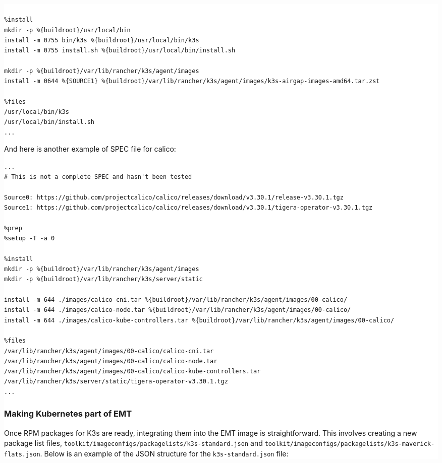 ```text

%install
mkdir -p %{buildroot}/usr/local/bin
install -m 0755 bin/k3s %{buildroot}/usr/local/bin/k3s
install -m 0755 install.sh %{buildroot}/usr/local/bin/install.sh

mkdir -p %{buildroot}/var/lib/rancher/k3s/agent/images
install -m 0644 %{SOURCE1} %{buildroot}/var/lib/rancher/k3s/agent/images/k3s-airgap-images-amd64.tar.zst

%files
/usr/local/bin/k3s
/usr/local/bin/install.sh
...
```

And here is another example of SPEC file for calico:

```text
...
# This is not a complete SPEC and hasn't been tested

Source0: https://github.com/projectcalico/calico/releases/download/v3.30.1/release-v3.30.1.tgz
Source1: https://github.com/projectcalico/calico/releases/download/v3.30.1/tigera-operator-v3.30.1.tgz

%prep
%setup -T -a 0

%install
mkdir -p %{buildroot}/var/lib/rancher/k3s/agent/images
mkdir -p %{buildroot}/var/lib/rancher/k3s/server/static

install -m 644 ./images/calico-cni.tar %{buildroot}/var/lib/rancher/k3s/agent/images/00-calico/
install -m 644 ./images/calico-node.tar %{buildroot}/var/lib/rancher/k3s/agent/images/00-calico/
install -m 644 ./images/calico-kube-controllers.tar %{buildroot}/var/lib/rancher/k3s/agent/images/00-calico/

%files
/var/lib/rancher/k3s/agent/images/00-calico/calico-cni.tar
/var/lib/rancher/k3s/agent/images/00-calico/calico-node.tar
/var/lib/rancher/k3s/agent/images/00-calico/calico-kube-controllers.tar
/var/lib/rancher/k3s/server/static/tigera-operator-v3.30.1.tgz
...
```

### Making Kubernetes part of EMT

Once RPM packages for K3s are ready, integrating them into the EMT image is
straightforward. This involves creating a new package list files,
`toolkit/imageconfigs/packagelists/k3s-standard.json` and
`toolkit/imageconfigs/packagelists/k3s-maverick-flats.json`. Below is an example
of the JSON structure for the `k3s-standard.json` file:

